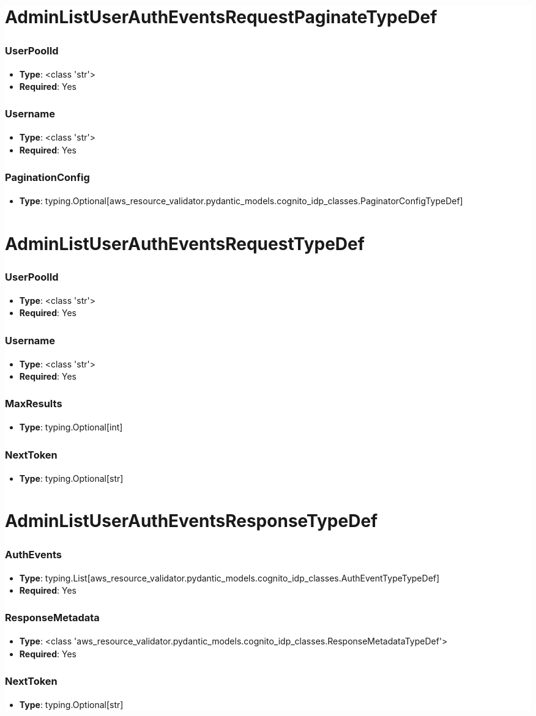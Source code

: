 
# AdminListUserAuthEventsRequestPaginateTypeDef

### UserPoolId
- **Type**: <class 'str'>
- **Required**: Yes

### Username
- **Type**: <class 'str'>
- **Required**: Yes

### PaginationConfig
- **Type**: typing.Optional[aws_resource_validator.pydantic_models.cognito_idp_classes.PaginatorConfigTypeDef]


# AdminListUserAuthEventsRequestTypeDef

### UserPoolId
- **Type**: <class 'str'>
- **Required**: Yes

### Username
- **Type**: <class 'str'>
- **Required**: Yes

### MaxResults
- **Type**: typing.Optional[int]

### NextToken
- **Type**: typing.Optional[str]


# AdminListUserAuthEventsResponseTypeDef

### AuthEvents
- **Type**: typing.List[aws_resource_validator.pydantic_models.cognito_idp_classes.AuthEventTypeTypeDef]
- **Required**: Yes

### ResponseMetadata
- **Type**: <class 'aws_resource_validator.pydantic_models.cognito_idp_classes.ResponseMetadataTypeDef'>
- **Required**: Yes

### NextToken
- **Type**: typing.Optional[str]
